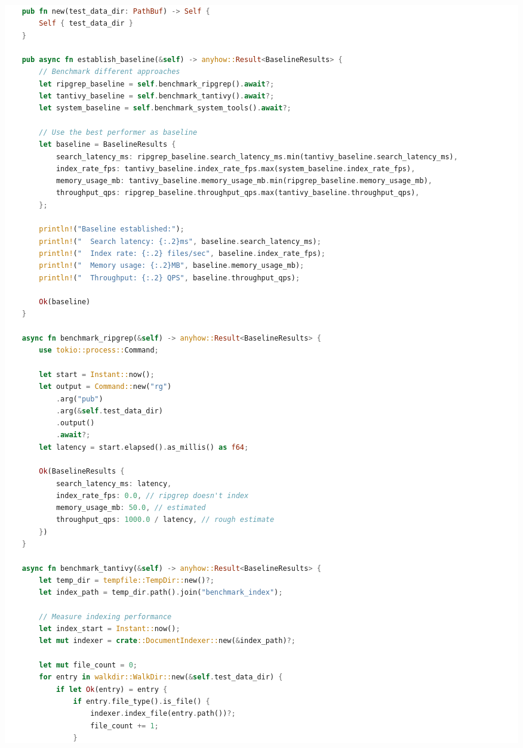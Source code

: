 ```rust
    pub fn new(test_data_dir: PathBuf) -> Self {
        Self { test_data_dir }
    }
    
    pub async fn establish_baseline(&self) -> anyhow::Result<BaselineResults> {
        // Benchmark different approaches
        let ripgrep_baseline = self.benchmark_ripgrep().await?;
        let tantivy_baseline = self.benchmark_tantivy().await?;
        let system_baseline = self.benchmark_system_tools().await?;
        
        // Use the best performer as baseline
        let baseline = BaselineResults {
            search_latency_ms: ripgrep_baseline.search_latency_ms.min(tantivy_baseline.search_latency_ms),
            index_rate_fps: tantivy_baseline.index_rate_fps.max(system_baseline.index_rate_fps),
            memory_usage_mb: tantivy_baseline.memory_usage_mb.min(ripgrep_baseline.memory_usage_mb),
            throughput_qps: ripgrep_baseline.throughput_qps.max(tantivy_baseline.throughput_qps),
        };
        
        println!("Baseline established:");
        println!("  Search latency: {:.2}ms", baseline.search_latency_ms);
        println!("  Index rate: {:.2} files/sec", baseline.index_rate_fps);
        println!("  Memory usage: {:.2}MB", baseline.memory_usage_mb);
        println!("  Throughput: {:.2} QPS", baseline.throughput_qps);
        
        Ok(baseline)
    }
    
    async fn benchmark_ripgrep(&self) -> anyhow::Result<BaselineResults> {
        use tokio::process::Command;
        
        let start = Instant::now();
        let output = Command::new("rg")
            .arg("pub")
            .arg(&self.test_data_dir)
            .output()
            .await?;
        let latency = start.elapsed().as_millis() as f64;
        
        Ok(BaselineResults {
            search_latency_ms: latency,
            index_rate_fps: 0.0, // ripgrep doesn't index
            memory_usage_mb: 50.0, // estimated
            throughput_qps: 1000.0 / latency, // rough estimate
        })
    }
    
    async fn benchmark_tantivy(&self) -> anyhow::Result<BaselineResults> {
        let temp_dir = tempfile::TempDir::new()?;
        let index_path = temp_dir.path().join("benchmark_index");
        
        // Measure indexing performance
        let index_start = Instant::now();
        let mut indexer = crate::DocumentIndexer::new(&index_path)?;
        
        let mut file_count = 0;
        for entry in walkdir::WalkDir::new(&self.test_data_dir) {
            if let Ok(entry) = entry {
                if entry.file_type().is_file() {
                    indexer.index_file(entry.path())?;
                    file_count += 1;
                }
```